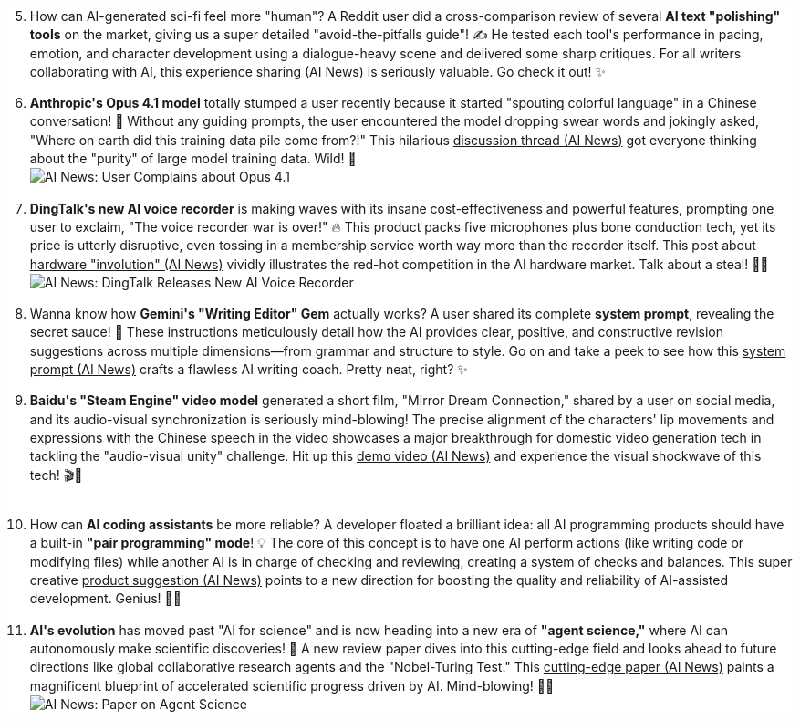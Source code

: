 5.  How can AI-generated sci-fi feel more "human"? A Reddit user did a cross-comparison review of several **AI text "polishing" tools** on the market, giving us a super detailed "avoid-the-pitfalls guide"! ✍️ He tested each tool's performance in pacing, emotion, and character development using a dialogue-heavy scene and delivered some sharp critiques. For all writers collaborating with AI, this [experience sharing (AI News)](https://www.reddit.com/r/artificial/comments/1mzn45a/best_approach_to_humanize_aigenerated_fiction/) is seriously valuable. Go check it out! ✨

6.  **Anthropic's Opus 4.1 model** totally stumped a user recently because it started "spouting colorful language" in a Chinese conversation! 🤬 Without any guiding prompts, the user encountered the model dropping swear words and jokingly asked, "Where on earth did this training data pile come from?!" This hilarious [discussion thread (AI News)](https://x.com/Yangyixxxx/status/1959987991658795288) got everyone thinking about the "purity" of large model training data. Wild! 🤯
<br/>![AI News: User Complains about Opus 4.1](https://source.hubtoday.app/images/2025/08/news_01k3h08gyxebbt6cn5cqcbd0va.avif)<br/>

7.  **DingTalk's new AI voice recorder** is making waves with its insane cost-effectiveness and powerful features, prompting one user to exclaim, "The voice recorder war is over!" 🔥 This product packs five microphones plus bone conduction tech, yet its price is utterly disruptive, even tossing in a membership service worth way more than the recorder itself. This post about [hardware "involution" (AI News)](https://m.okjike.com/originalPosts/68abd915b6e8f7e9e04de4f7) vividly illustrates the red-hot competition in the AI hardware market. Talk about a steal! 🎤💥
<br/>![AI News: DingTalk Releases New AI Voice Recorder](https://cdnv2.ruguoapp.com/FgeL2a7KU2jTsq2WPnfqOOzudNBHv3.jpg)<br/>

8.  Wanna know how **Gemini's "Writing Editor" Gem** actually works? A user shared its complete **system prompt**, revealing the secret sauce! 🤫 These instructions meticulously detail how the AI provides clear, positive, and constructive revision suggestions across multiple dimensions—from grammar and structure to style. Go on and take a peek to see how this [system prompt (AI News)](https://x.com/dotey/status/1959806210611241211) crafts a flawless AI writing coach. Pretty neat, right? ✨

9.  **Baidu's "Steam Engine" video model** generated a short film, "Mirror Dream Connection," shared by a user on social media, and its audio-visual synchronization is seriously mind-blowing! The precise alignment of the characters' lip movements and expressions with the Chinese speech in the video showcases a major breakthrough for domestic video generation tech in tackling the "audio-visual unity" challenge. Hit up this [demo video (AI News)](https://x.com/dotey/status/1959738669431980109) and experience the visual shockwave of this tech! 🎬🤩
<br/><video src="https://source.hubtoday.app/images/2025/08/news_01k3h0c44jfz6sz8qedbst2ks2.mp4" controls="controls" width="100%"></video><br/>

10. How can **AI coding assistants** be more reliable? A developer floated a brilliant idea: all AI programming products should have a built-in **"pair programming" mode**! 💡 The core of this concept is to have one AI perform actions (like writing code or modifying files) while another AI is in charge of checking and reviewing, creating a system of checks and balances. This super creative [product suggestion (AI News)](https://x.com/wwwgoubuli/status/1959786815671689587) points to a new direction for boosting the quality and reliability of AI-assisted development. Genius! 🤖🤝

11. **AI's evolution** has moved past "AI for science" and is now heading into a new era of **"agent science,"** where AI can autonomously make scientific discoveries! 🔬 A new review paper dives into this cutting-edge field and looks ahead to future directions like global collaborative research agents and the "Nobel-Turing Test." This [cutting-edge paper (AI News)](https://x.com/omarsar0/status/1959735048740982890) paints a magnificent blueprint of accelerated scientific progress driven by AI. Mind-blowing! 🌌✨
<br/>![AI News: Paper on Agent Science](https://source.hubtoday.app/images/2025/08/news_01k3h0datcfcjbd8anem1hr9nm.avif)<br/>
